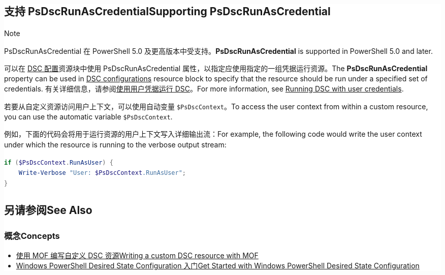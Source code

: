 ## <a name="supporting-psdscrunascredential"></a><span data-ttu-id="7006f-128">支持 PsDscRunAsCredential</span><span class="sxs-lookup"><span data-stu-id="7006f-128">Supporting PsDscRunAsCredential</span></span>

> [!NOTE]
> <span data-ttu-id="7006f-129">PsDscRunAsCredential  在 PowerShell 5.0 及更高版本中受支持。</span><span class="sxs-lookup"><span data-stu-id="7006f-129">**PsDscRunAsCredential** is supported in PowerShell 5.0 and later.</span></span>

<span data-ttu-id="7006f-130">可以在 [DSC 配置](../configurations/configurations.md)资源块中使用 PsDscRunAsCredential  属性，以指定应使用指定的一组凭据运行资源。</span><span class="sxs-lookup"><span data-stu-id="7006f-130">The **PsDscRunAsCredential** property can be used in [DSC configurations](../configurations/configurations.md) resource block to specify that the resource should be run under a specified set of credentials.</span></span> <span data-ttu-id="7006f-131">有关详细信息，请参阅[使用用户凭据运行 DSC](../configurations/runAsUser.md)。</span><span class="sxs-lookup"><span data-stu-id="7006f-131">For more information, see [Running DSC with user credentials](../configurations/runAsUser.md).</span></span>

<span data-ttu-id="7006f-132">若要从自定义资源访问用户上下文，可以使用自动变量 `$PsDscContext`。</span><span class="sxs-lookup"><span data-stu-id="7006f-132">To access the user context from within a custom resource, you can use the automatic variable `$PsDscContext`.</span></span>

<span data-ttu-id="7006f-133">例如，下面的代码会将用于运行资源的用户上下文写入详细输出流：</span><span class="sxs-lookup"><span data-stu-id="7006f-133">For example, the following code would write the user context under which the resource is running to the verbose output stream:</span></span>

```powershell
if ($PsDscContext.RunAsUser) {
    Write-Verbose "User: $PsDscContext.RunAsUser";
}
```

## <a name="see-also"></a><span data-ttu-id="7006f-134">另请参阅</span><span class="sxs-lookup"><span data-stu-id="7006f-134">See Also</span></span>

### <a name="concepts"></a><span data-ttu-id="7006f-135">概念</span><span class="sxs-lookup"><span data-stu-id="7006f-135">Concepts</span></span>

- [<span data-ttu-id="7006f-136">使用 MOF 编写自定义 DSC 资源</span><span class="sxs-lookup"><span data-stu-id="7006f-136">Writing a custom DSC resource with MOF</span></span>](authoringResourceMOF.md)
- [<span data-ttu-id="7006f-137">Windows PowerShell Desired State Configuration 入门</span><span class="sxs-lookup"><span data-stu-id="7006f-137">Get Started with Windows PowerShell Desired State Configuration</span></span>](../overview/overview.md)

